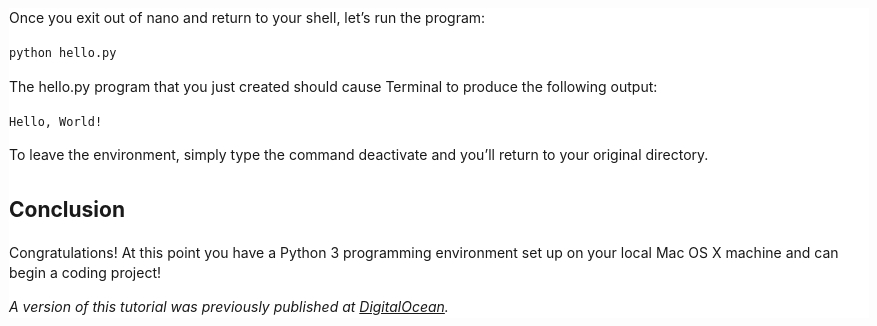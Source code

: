Once you exit out of nano and return to your shell, let’s run the program:

```bash
python hello.py
```

The hello.py program that you just created should cause Terminal to produce the following output:

```
Hello, World!
```

To leave the environment, simply type the command deactivate and you’ll return to your original directory.

## Conclusion

Congratulations! At this point you have a Python 3 programming environment set up on your local Mac OS X machine and can begin a coding project!

_A version of this tutorial was previously published at [DigitalOcean](https://www.digitalocean.com/community/tutorials/how-to-install-python-3-and-set-up-a-local-programming-environment-on-macos)._